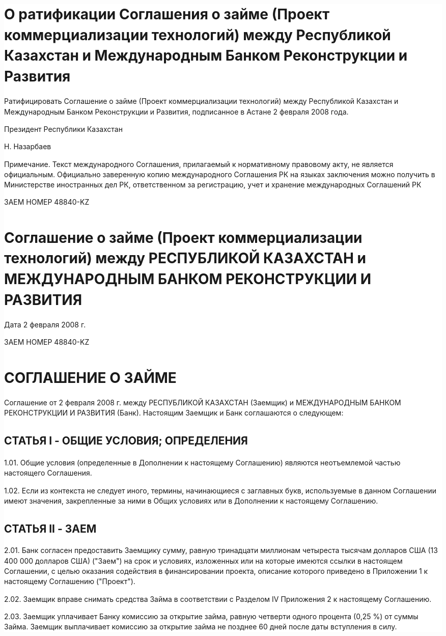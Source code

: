 # О ратификации Соглашения о займе (Проект коммерциализации технологий) между Республикой Казахстан и Международным Банком Реконструкции и Развития

Ратифицировать Соглашение о займе (Проект коммерциализации технологий) между Республикой Казахстан и Международным Банком Реконструкции и Развития, подписанное в Астане 2 февраля 2008 года.

Президент Республики Казахстан

Н. Назарбаев

Примечание. Текст международного Соглашения, прилагаемый к нормативному правовому акту, не является официальным. Официально заверенную копию международного Соглашения РК на языках заключения можно получить в Министерстве иностранных дел РК, ответственном за регистрацию, учет и хранение международных Соглашений РК

ЗАЕМ НОМЕР 48840-KZ

# Соглашение о займе (Проект коммерциализации технологий) между РЕСПУБЛИКОЙ КАЗАХСТАН и МЕЖДУНАРОДНЫМ БАНКОМ РЕКОНСТРУКЦИИ И РАЗВИТИЯ

Дата 2 февраля 2008 г.

ЗАЕМ НОМЕР 48840-KZ

# СОГЛАШЕНИЕ О ЗАЙМЕ

Соглашение от 2 февраля 2008 г. между РЕСПУБЛИКОЙ КАЗАХСТАН (Заемщик) и МЕЖДУНАРОДНЫМ БАНКОМ РЕКОНСТРУКЦИИ И РАЗВИТИЯ (Банк). Настоящим Заемщик и Банк соглашаются о следующем:

## СТАТЬЯ I - ОБЩИЕ УСЛОВИЯ; ОПРЕДЕЛЕНИЯ

1.01. Общие условия (определенные в Дополнении к настоящему Соглашению) являются неотъемлемой частью настоящего Соглашения.

1.02. Если из контекста не следует иного, термины, начинающиеся с заглавных букв, используемые в данном Соглашении имеют значения, закрепленные за ними в Общих условиях или в Дополнении к настоящему Соглашению.

## СТАТЬЯ II - ЗАЕМ

2.01. Банк согласен предоставить Заемщику сумму, равную тринадцати миллионам четыреста тысячам долларов США (13 400 000 долларов США) ("Заем") на срок и условиях, изложенных или на которые имеются ссылки в настоящем Соглашении, с целью оказания содействия в финансировании проекта, описание которого приведено в Приложении 1 к настоящему Соглашению ("Проект").

2.02. Заемщик вправе снимать средства Займа в соответствии с Разделом IV Приложения 2 к настоящему Соглашению.

2.03. Заемщик уплачивает Банку комиссию за открытие займа, равную четверти одного процента (0,25 %) от суммы Займа. Заемщик выплачивает комиссию за открытие займа не позднее 60 дней после даты вступления в силу.
